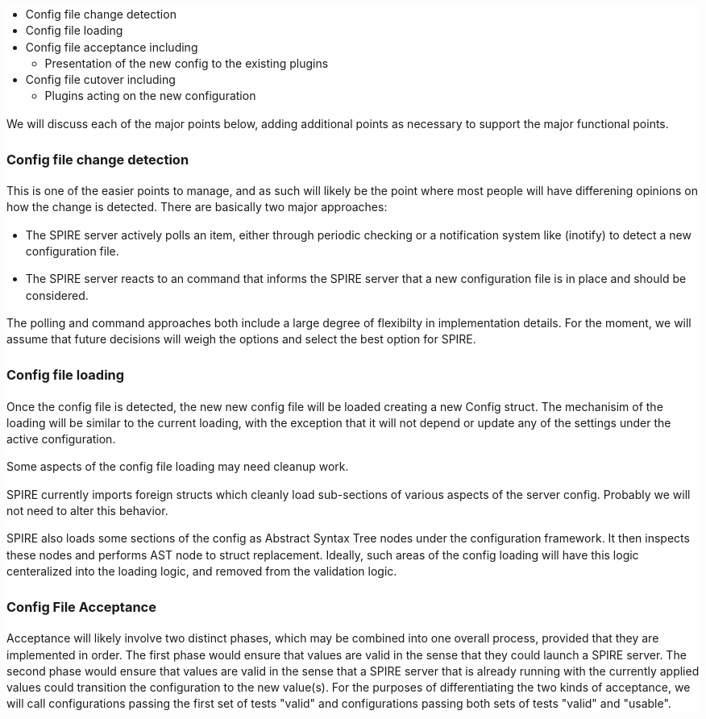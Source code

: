 - Config file change detection
- Config file loading
- Config file acceptance including
  - Presentation of the new config to the existing plugins
- Config file cutover including
  - Plugins acting on the new configuration

We will discuss each of the major points below, adding additional points
as necessary to support the major functional points.

### Config file change detection

This is one of the easier points to manage, and as such will likely be
the point where most people will have differening opinions on how the
change is detected.  There are basically two major approaches:

- The SPIRE server actively polls an item, either through periodic
  checking or a notification system like (inotify) to detect a new
  configuration file.

- The SPIRE server reacts to an command that informs the SPIRE server
  that a new configuration file is in place and should be considered.

The polling and command approaches both include a large degree of
flexibilty in implementation details.  For the moment, we will assume
that future decisions will weigh the options and select the best option
for SPIRE.

### Config file loading

Once the config file is detected, the new new config file will be loaded
creating a new Config struct.  The mechanisim of the loading will be
similar to the current loading, with the exception that it will not
depend or update any of the settings under the active configuration.

Some aspects of the config file loading may need cleanup work.  

SPIRE currently imports foreign structs which cleanly load sub-sections
of various aspects of the server config.  Probably we will not need to
alter this behavior.

SPIRE also loads some sections of the config as Abstract Syntax Tree
nodes under the configuration framework.  It then inspects these nodes
and performs AST node to struct replacement.  Ideally, such areas of
the config loading will have this logic centeralized into the loading
logic, and removed from the validation logic.

### Config File Acceptance

Acceptance will likely involve two distinct phases, which may be
combined into one overall process, provided that they are implemented
in order.  The first phase would ensure that values are valid in the
sense that they could launch a SPIRE server.  The second phase would
ensure that values are valid in the sense that a SPIRE server that is
already running with the currently applied values could transition the
configuration to the new value(s).  For the purposes of differentiating
the two kinds of acceptance, we will call configurations passing the
first set of tests "valid" and configurations passing both sets of tests
"valid" and "usable".
